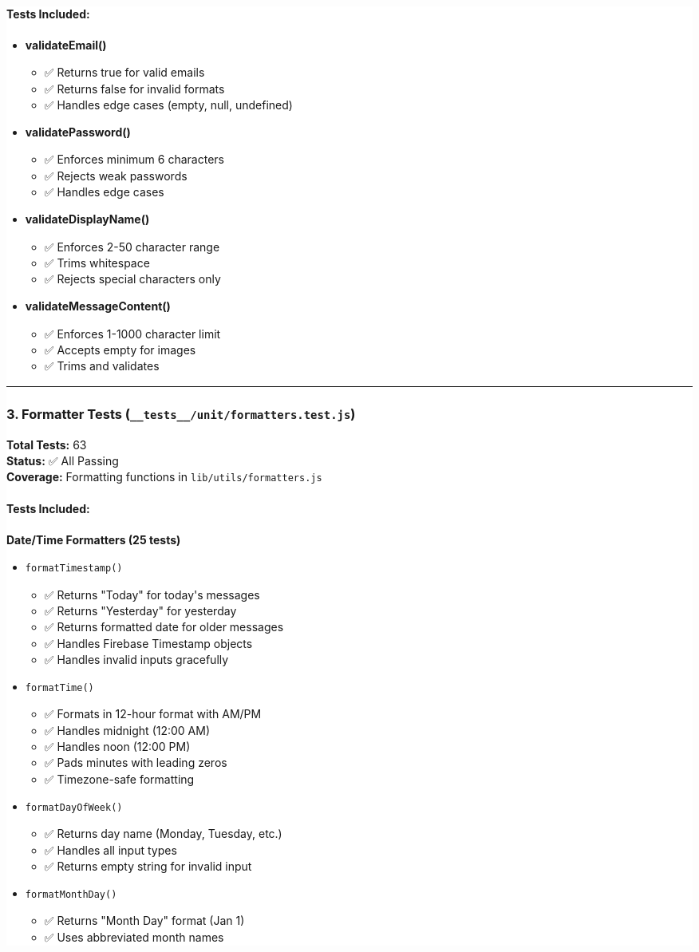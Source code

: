 #### Tests Included:
- **validateEmail()**
  - ✅ Returns true for valid emails
  - ✅ Returns false for invalid formats
  - ✅ Handles edge cases (empty, null, undefined)
  
- **validatePassword()**
  - ✅ Enforces minimum 6 characters
  - ✅ Rejects weak passwords
  - ✅ Handles edge cases
  
- **validateDisplayName()**
  - ✅ Enforces 2-50 character range
  - ✅ Trims whitespace
  - ✅ Rejects special characters only
  
- **validateMessageContent()**
  - ✅ Enforces 1-1000 character limit
  - ✅ Accepts empty for images
  - ✅ Trims and validates

---

### 3. Formatter Tests (`__tests__/unit/formatters.test.js`)

**Total Tests:** 63  
**Status:** ✅ All Passing  
**Coverage:** Formatting functions in `lib/utils/formatters.js`

#### Tests Included:

**Date/Time Formatters (25 tests)**
- `formatTimestamp()`
  - ✅ Returns "Today" for today's messages
  - ✅ Returns "Yesterday" for yesterday
  - ✅ Returns formatted date for older messages
  - ✅ Handles Firebase Timestamp objects
  - ✅ Handles invalid inputs gracefully

- `formatTime()`
  - ✅ Formats in 12-hour format with AM/PM
  - ✅ Handles midnight (12:00 AM)
  - ✅ Handles noon (12:00 PM)
  - ✅ Pads minutes with leading zeros
  - ✅ Timezone-safe formatting

- `formatDayOfWeek()`
  - ✅ Returns day name (Monday, Tuesday, etc.)
  - ✅ Handles all input types
  - ✅ Returns empty string for invalid input

- `formatMonthDay()`
  - ✅ Returns "Month Day" format (Jan 1)
  - ✅ Uses abbreviated month names

